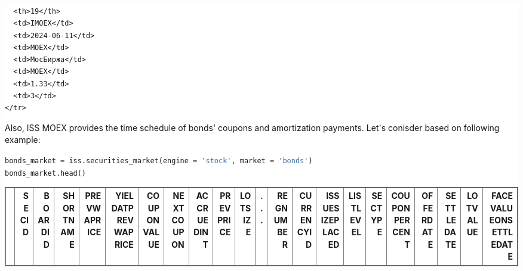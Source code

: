       <th>19</th>
      <td>IMOEX</td>
      <td>2024-06-11</td>
      <td>MOEX</td>
      <td>МосБиржа</td>
      <td>MOEX</td>
      <td>1.33</td>
      <td>3</td>
    </tr>
  </tbody>
</table>
</div>



Also, ISS MOEX provides the time schedule of bonds' coupons and amortization payments. Let's conisder based on following example: 


```python
bonds_market = iss.securities_market(engine = 'stock', market = 'bonds')
bonds_market.head()
```




<div>
<style scoped>
    .dataframe tbody tr th:only-of-type {
        vertical-align: middle;
    }

    .dataframe tbody tr th {
        vertical-align: top;
    }

    .dataframe thead th {
        text-align: right;
    }
</style>
<table border="1" class="dataframe">
  <thead>
    <tr style="text-align: right;">
      <th></th>
      <th>SECID</th>
      <th>BOARDID</th>
      <th>SHORTNAME</th>
      <th>PREVWAPRICE</th>
      <th>YIELDATPREVWAPRICE</th>
      <th>COUPONVALUE</th>
      <th>NEXTCOUPON</th>
      <th>ACCRUEDINT</th>
      <th>PREVPRICE</th>
      <th>LOTSIZE</th>
      <th>...</th>
      <th>REGNUMBER</th>
      <th>CURRENCYID</th>
      <th>ISSUESIZEPLACED</th>
      <th>LISTLEVEL</th>
      <th>SECTYPE</th>
      <th>COUPONPERCENT</th>
      <th>OFFERDATE</th>
      <th>SETTLEDATE</th>
      <th>LOTVALUE</th>
      <th>FACEVALUEONSETTLEDATE</th>
    </tr>
  </thead>
  <tbody>
